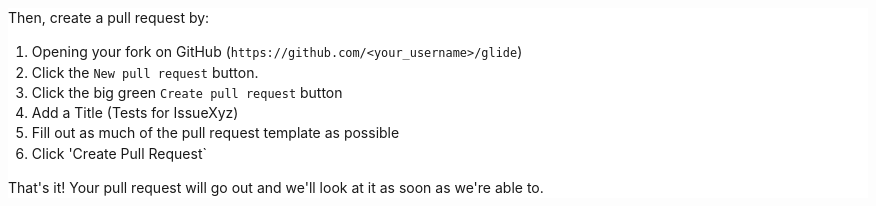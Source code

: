 Then, create a pull request by:
1. Opening your fork on GitHub (``https://github.com/<your_username>/glide``)
2. Click the `New pull request` button.
3. Click the big green `Create pull request` button
4. Add a Title (Tests for IssueXyz)
5. Fill out as much of the pull request template as possible
6. Click 'Create Pull Request`

That's it! Your pull request will go out and we'll look at it as soon as we're able to.
